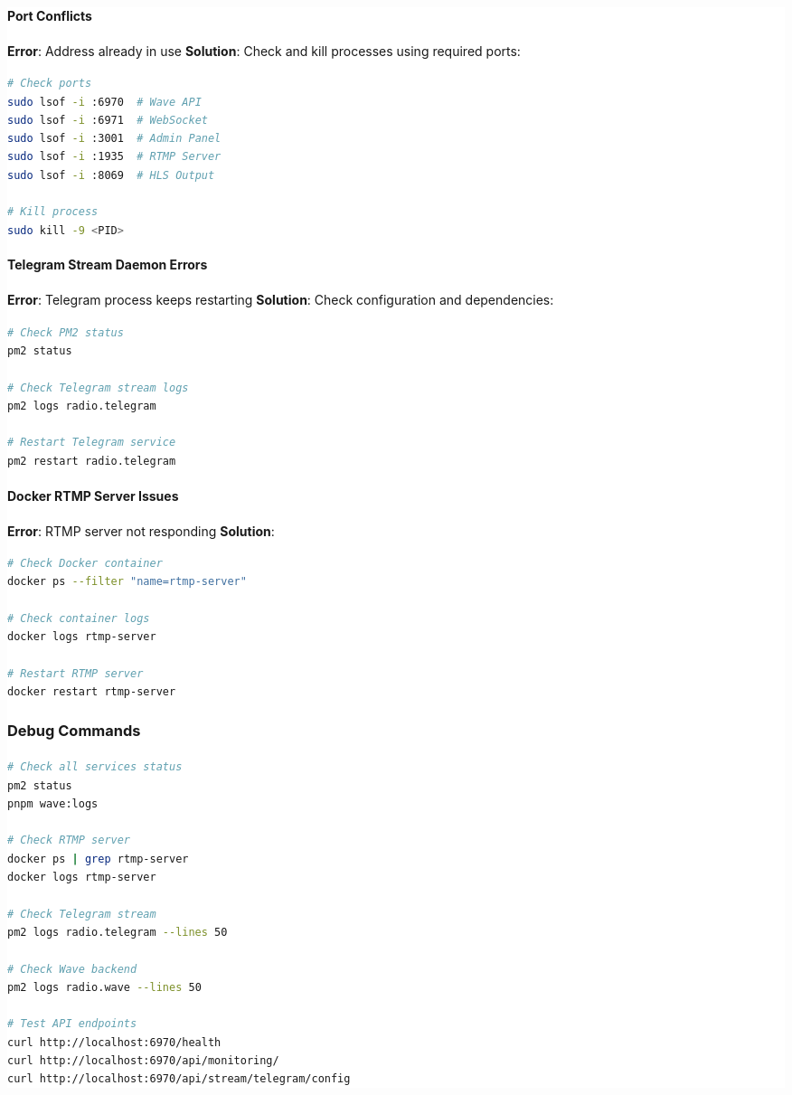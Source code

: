 #### Port Conflicts
**Error**: Address already in use
**Solution**: Check and kill processes using required ports:
```bash
# Check ports
sudo lsof -i :6970  # Wave API
sudo lsof -i :6971  # WebSocket
sudo lsof -i :3001  # Admin Panel
sudo lsof -i :1935  # RTMP Server
sudo lsof -i :8069  # HLS Output

# Kill process
sudo kill -9 <PID>
```

#### Telegram Stream Daemon Errors
**Error**: Telegram process keeps restarting
**Solution**: Check configuration and dependencies:
```bash
# Check PM2 status
pm2 status

# Check Telegram stream logs
pm2 logs radio.telegram

# Restart Telegram service
pm2 restart radio.telegram
```

#### Docker RTMP Server Issues
**Error**: RTMP server not responding
**Solution**: 
```bash
# Check Docker container
docker ps --filter "name=rtmp-server"

# Check container logs
docker logs rtmp-server

# Restart RTMP server
docker restart rtmp-server
```

### Debug Commands
```bash
# Check all services status
pm2 status
pnpm wave:logs

# Check RTMP server
docker ps | grep rtmp-server
docker logs rtmp-server

# Check Telegram stream
pm2 logs radio.telegram --lines 50

# Check Wave backend
pm2 logs radio.wave --lines 50

# Test API endpoints
curl http://localhost:6970/health
curl http://localhost:6970/api/monitoring/
curl http://localhost:6970/api/stream/telegram/config

```